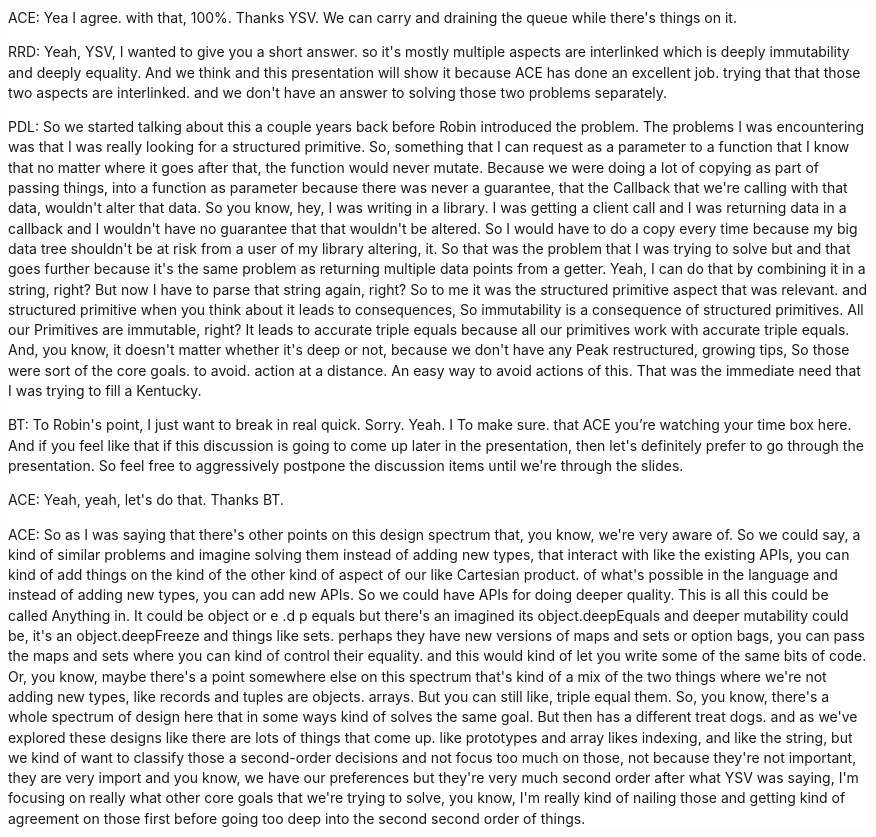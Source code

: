 ACE: Yea I agree. with that, 100%. Thanks YSV. We can carry and draining the queue while there's things on it.

RRD: Yeah, YSV, I wanted to give you a short answer. so it's mostly multiple aspects are interlinked which is deeply immutability and deeply equality. And we think and this presentation will show it because ACE has done an excellent job. trying that that those two aspects are interlinked. and we don't have an answer to solving those two problems separately.

PDL: So we started talking about this a couple years back before Robin introduced the problem. The problems I was encountering was that I was really looking for a structured primitive. So, something that I can request as a parameter to a function that I know that no matter where it goes after that, the function would never mutate. Because we were doing a lot of copying as part of passing things, into a function as parameter because there was never a guarantee, that the Callback that we're calling with that data, wouldn't alter that data. So you know, hey, I was writing in a library. I was getting a client call and I was returning data in a callback and I wouldn't have no guarantee that that wouldn't be altered. So I would have to do a copy every time because my big data tree shouldn't be at risk from a user of my library altering, it. So that was the problem that I was trying to solve but and that goes further because it's the same problem as returning multiple data points from a getter. Yeah, I can do that by combining it in a string, right? But now I have to parse that string again, right? So to me it was the structured primitive aspect that was relevant. and structured primitive when you think about it leads to consequences, So immutability is a consequence of structured primitives. All our Primitives are immutable, right? It leads to accurate triple equals because all our primitives work with accurate triple equals. And, you know, it doesn't matter whether it's deep or not, because we don't have any Peak restructured, growing tips, So those were sort of the core goals. to avoid. action at a distance. An easy way to avoid actions of this. That was the immediate need that I was trying to fill a Kentucky.

BT:  To Robin's point, I just want to break in real quick. Sorry. Yeah. I To make sure. that ACE you’re watching your time box here. And if you feel like that if this discussion is going to come up later in the presentation, then let's definitely prefer to go through the presentation. So feel free to aggressively postpone the discussion items until we're through the slides.

ACE: Yeah, yeah, let's do that. Thanks BT.

ACE: So as I was saying that there's other points on this design spectrum that, you know, we're very aware of. So we could say, a kind of similar problems and imagine solving them instead of adding new types, that interact with like the existing APIs, you can kind of add things on the kind of the other kind of aspect of our like Cartesian product. of what's possible in the language and instead of adding new types, you can add new APIs. So we could have APIs for doing deeper quality. This is all this could be called Anything in. It could be object or e .d p equals but there's an imagined its object.deepEquals and deeper mutability could be, it's an object.deepFreeze and things like sets. perhaps they have new versions of maps and sets or option bags, you can pass the maps and sets where you can kind of control their equality. and this would kind of let you write some of the same bits of code. Or, you know, maybe there's a point somewhere else on this spectrum that's kind of a mix of the two things where we're not adding new types, like records and tuples are objects. arrays. But you can still like, triple equal them. So, you know, there's a whole spectrum of design here that in some ways kind of solves the same goal. But then has a different treat dogs. and as we've explored these designs like there are lots of things that come up. like prototypes and array likes indexing, and like the string, but we kind of want to classify those a second-order decisions and not focus too much on those, not because they're not important, they are very import and you know, we have our preferences but they're very much second order after what YSV was saying, I'm focusing on really what other core goals that we're trying to solve, you know, I'm really kind of nailing those and getting kind of agreement on those first before going too deep into the second second order of things.
